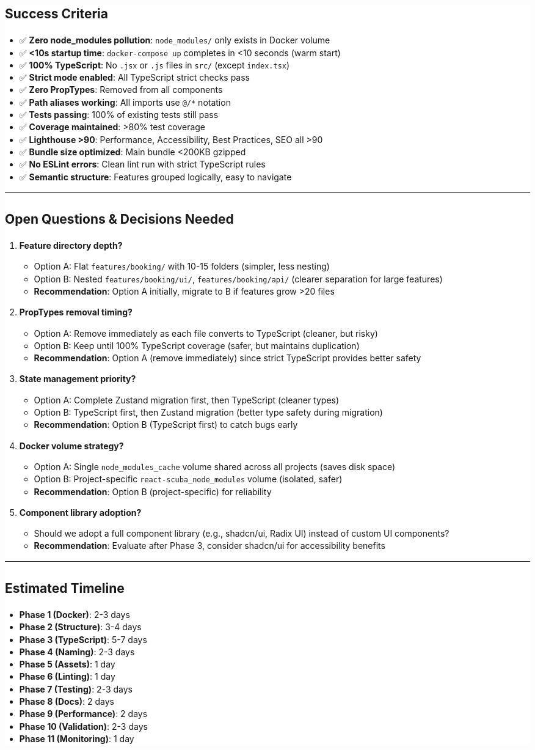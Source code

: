 
## Success Criteria

- ✅ **Zero node_modules pollution**: `node_modules/` only exists in Docker volume
- ✅ **<10s startup time**: `docker-compose up` completes in <10 seconds (warm start)
- ✅ **100% TypeScript**: No `.jsx` or `.js` files in `src/` (except `index.tsx`)
- ✅ **Strict mode enabled**: All TypeScript strict checks pass
- ✅ **Zero PropTypes**: Removed from all components
- ✅ **Path aliases working**: All imports use `@/*` notation
- ✅ **Tests passing**: 100% of existing tests still pass
- ✅ **Coverage maintained**: >80% test coverage
- ✅ **Lighthouse >90**: Performance, Accessibility, Best Practices, SEO all >90
- ✅ **Bundle size optimized**: Main bundle <200KB gzipped
- ✅ **No ESLint errors**: Clean lint run with strict TypeScript rules
- ✅ **Semantic structure**: Features grouped logically, easy to navigate

---

## Open Questions & Decisions Needed

1. **Feature directory depth?**
   - Option A: Flat `features/booking/` with 10-15 folders (simpler, less nesting)
   - Option B: Nested `features/booking/ui/`, `features/booking/api/` (clearer separation for large features)
   - **Recommendation**: Option A initially, migrate to B if features grow >20 files

2. **PropTypes removal timing?**
   - Option A: Remove immediately as each file converts to TypeScript (cleaner, but risky)
   - Option B: Keep until 100% TypeScript coverage (safer, but maintains duplication)
   - **Recommendation**: Option A (remove immediately) since strict TypeScript provides better safety

3. **State management priority?**
   - Option A: Complete Zustand migration first, then TypeScript (cleaner types)
   - Option B: TypeScript first, then Zustand migration (better type safety during migration)
   - **Recommendation**: Option B (TypeScript first) to catch bugs early

4. **Docker volume strategy?**
   - Option A: Single `node_modules_cache` volume shared across all projects (saves disk space)
   - Option B: Project-specific `react-scuba_node_modules` volume (isolated, safer)
   - **Recommendation**: Option B (project-specific) for reliability

5. **Component library adoption?**
   - Should we adopt a full component library (e.g., shadcn/ui, Radix UI) instead of custom UI components?
   - **Recommendation**: Evaluate after Phase 3, consider shadcn/ui for accessibility benefits

---

## Estimated Timeline

- **Phase 1 (Docker)**: 2-3 days
- **Phase 2 (Structure)**: 3-4 days
- **Phase 3 (TypeScript)**: 5-7 days
- **Phase 4 (Naming)**: 2-3 days
- **Phase 5 (Assets)**: 1 day
- **Phase 6 (Linting)**: 1 day
- **Phase 7 (Testing)**: 2-3 days
- **Phase 8 (Docs)**: 2 days
- **Phase 9 (Performance)**: 2 days
- **Phase 10 (Validation)**: 2-3 days
- **Phase 11 (Monitoring)**: 1 day
